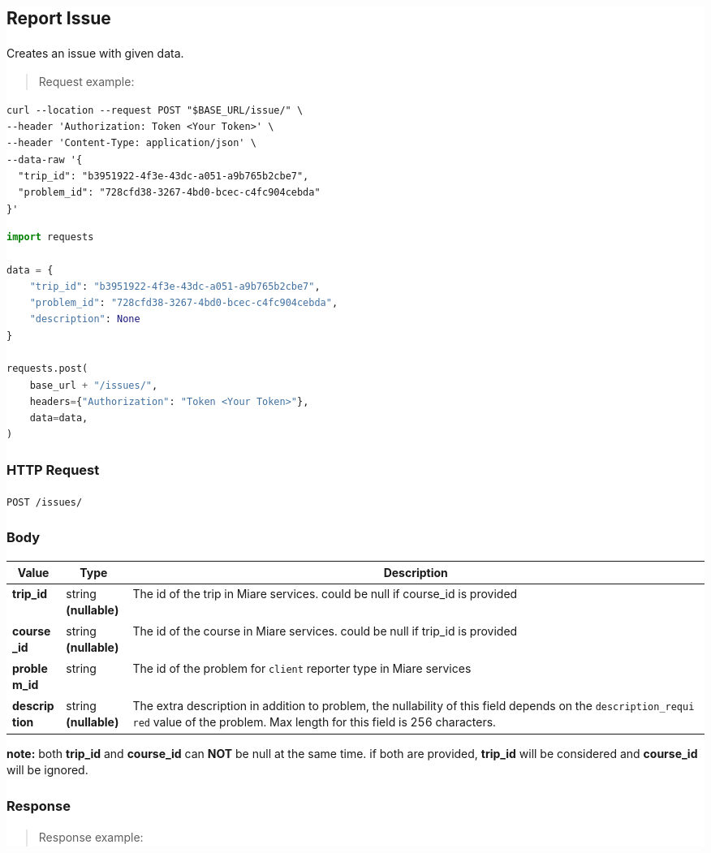 ## Report Issue

Creates an issue with given data.

> Request example:

```shell
curl --location --request POST "$BASE_URL/issue/" \
--header 'Authorization: Token <Your Token>' \
--header 'Content-Type: application/json' \
--data-raw '{
  "trip_id": "b3951922-4f3e-43dc-a051-a9b765b2cbe7",
  "problem_id": "728cfd38-3267-4bd0-bcec-c4fc904cebda"
}'
```

```python
import requests

data = {
    "trip_id": "b3951922-4f3e-43dc-a051-a9b765b2cbe7",
    "problem_id": "728cfd38-3267-4bd0-bcec-c4fc904cebda",
    "description": None
}

requests.post(
    base_url + "/issues/",
    headers={"Authorization": "Token <Your Token>"},
    data=data,
)
```

### HTTP Request

`POST /issues/`

### Body

| Value           | Type                  | Description                                                                                                                                                                          |
|-----------------|-----------------------|--------------------------------------------------------------------------------------------------------------------------------------------------------------------------------------|
| **trip_id**     | string **(nullable)** | The id of the trip in Miare services. could be null if course_id is provided                                                                                                         |
| **course_id**   | string **(nullable)** | The id of the course in Miare services. could be null if trip_id is provided                                                                                                         |
| **problem_id**  | string                | The id of the problem for `client` reporter type in Miare services                                                                                                                   |
| **description** | string **(nullable)** | The extra description in addition to problem, the nullability of this field depends on the `description_required` value of the problem. Max length for this field is 256 characters. |

**note:** both **trip_id** and **course_id** can **NOT** be null at the same time. if both are
provided, **trip_id** will be considered and **course_id** will be ignored.

### Response

> Response example:
